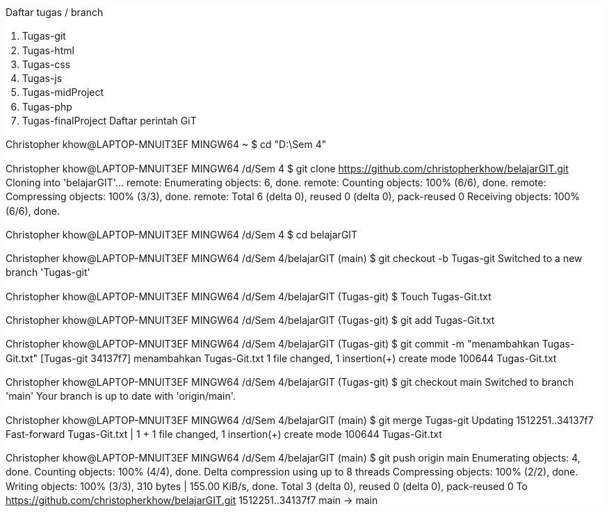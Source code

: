 Daftar tugas / branch
1. Tugas-git
2. Tugas-html
3. Tugas-css
4. Tugas-js
5. Tugas-midProject
6. Tugas-php
7. Tugas-finalProject
Daftar perintah GiT

Christopher khow@LAPTOP-MNUIT3EF MINGW64 ~
$ cd "D:\Sem 4"

Christopher khow@LAPTOP-MNUIT3EF MINGW64 /d/Sem 4
$ git clone https://github.com/christopherkhow/belajarGIT.git
Cloning into 'belajarGIT'...
remote: Enumerating objects: 6, done.
remote: Counting objects: 100% (6/6), done.
remote: Compressing objects: 100% (3/3), done.
remote: Total 6 (delta 0), reused 0 (delta 0), pack-reused 0
Receiving objects: 100% (6/6), done.

Christopher khow@LAPTOP-MNUIT3EF MINGW64 /d/Sem 4
$ cd belajarGIT

Christopher khow@LAPTOP-MNUIT3EF MINGW64 /d/Sem 4/belajarGIT (main)
$ git checkout -b Tugas-git
Switched to a new branch 'Tugas-git'

Christopher khow@LAPTOP-MNUIT3EF MINGW64 /d/Sem 4/belajarGIT (Tugas-git)
$ Touch Tugas-Git.txt

Christopher khow@LAPTOP-MNUIT3EF MINGW64 /d/Sem 4/belajarGIT (Tugas-git)
$ git add Tugas-Git.txt

Christopher khow@LAPTOP-MNUIT3EF MINGW64 /d/Sem 4/belajarGIT (Tugas-git)
$ git commit -m "menambahkan Tugas-Git.txt"
[Tugas-git 34137f7] menambahkan Tugas-Git.txt
 1 file changed, 1 insertion(+)
 create mode 100644 Tugas-Git.txt

Christopher khow@LAPTOP-MNUIT3EF MINGW64 /d/Sem 4/belajarGIT (Tugas-git)
$ git checkout main
Switched to branch 'main'
Your branch is up to date with 'origin/main'.

Christopher khow@LAPTOP-MNUIT3EF MINGW64 /d/Sem 4/belajarGIT (main)
$ git merge Tugas-git
Updating 1512251..34137f7
Fast-forward
 Tugas-Git.txt | 1 +
 1 file changed, 1 insertion(+)
 create mode 100644 Tugas-Git.txt

Christopher khow@LAPTOP-MNUIT3EF MINGW64 /d/Sem 4/belajarGIT (main)
$ git push origin main
Enumerating objects: 4, done.
Counting objects: 100% (4/4), done.
Delta compression using up to 8 threads
Compressing objects: 100% (2/2), done.
Writing objects: 100% (3/3), 310 bytes | 155.00 KiB/s, done.
Total 3 (delta 0), reused 0 (delta 0), pack-reused 0
To https://github.com/christopherkhow/belajarGIT.git
   1512251..34137f7  main -> main
